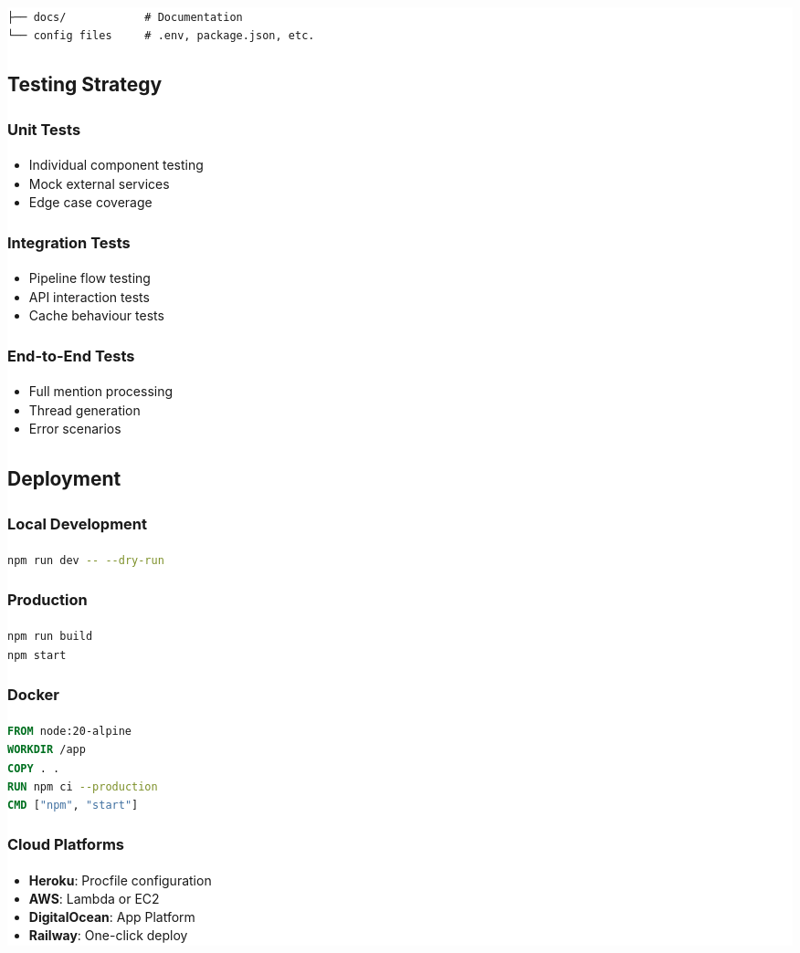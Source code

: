 ```
├── docs/            # Documentation
└── config files     # .env, package.json, etc.
```

## Testing Strategy

### Unit Tests
- Individual component testing
- Mock external services
- Edge case coverage

### Integration Tests
- Pipeline flow testing
- API interaction tests
- Cache behaviour tests

### End-to-End Tests
- Full mention processing
- Thread generation
- Error scenarios

## Deployment

### Local Development
```bash
npm run dev -- --dry-run
```

### Production
```bash
npm run build
npm start
```

### Docker
```dockerfile
FROM node:20-alpine
WORKDIR /app
COPY . .
RUN npm ci --production
CMD ["npm", "start"]
```

### Cloud Platforms
- **Heroku**: Procfile configuration
- **AWS**: Lambda or EC2
- **DigitalOcean**: App Platform
- **Railway**: One-click deploy
